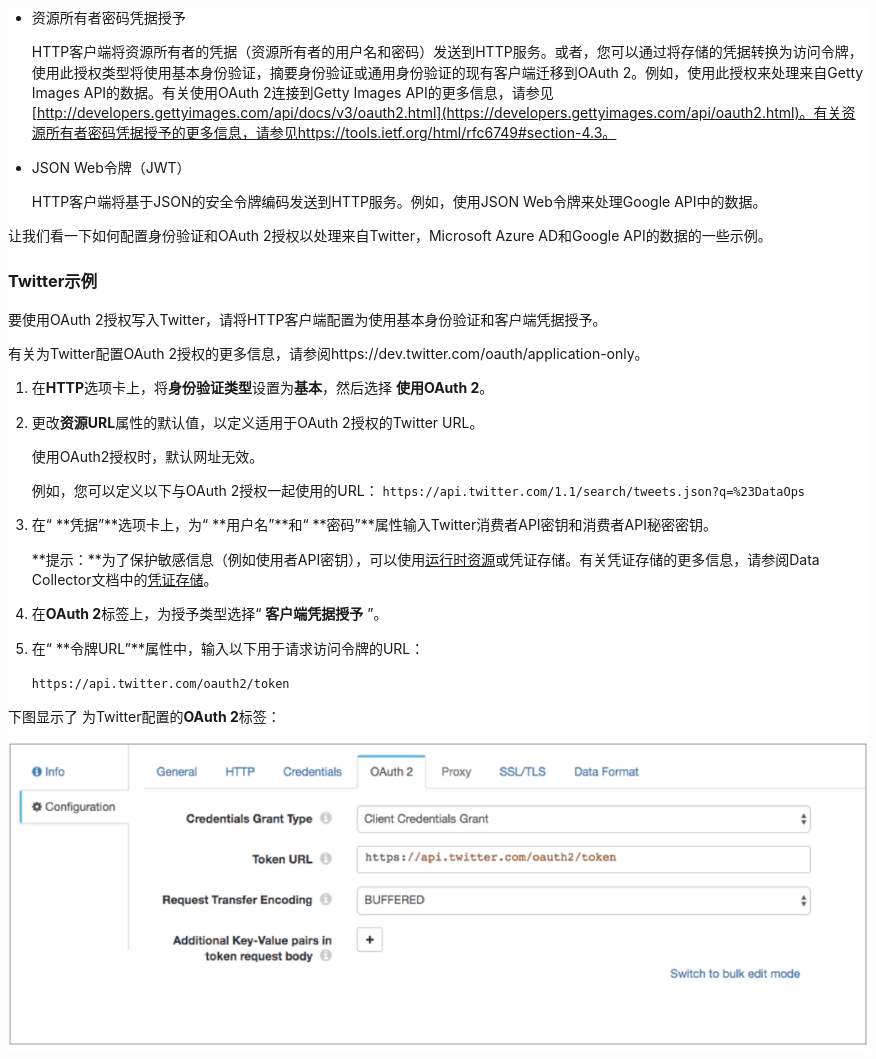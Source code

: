 - 资源所有者密码凭据授予

  HTTP客户端将资源所有者的凭据（资源所有者的用户名和密码）发送到HTTP服务。或者，您可以通过将存储的凭据转换为访问令牌，使用此授权类型将使用基本身份验证，摘要身份验证或通用身份验证的现有客户端迁移到OAuth 2。例如，使用此授权来处理来自Getty Images API的数据。有关使用OAuth 2连接到Getty Images API的更多信息，请参见[http://developers.gettyimages.com/api/docs/v3/oauth2.html](https://developers.gettyimages.com/api/oauth2.html)。有关资源所有者密码凭据授予的更多信息，请参见https://tools.ietf.org/html/rfc6749#section-4.3。

- JSON Web令牌（JWT）

  HTTP客户端将基于JSON的安全令牌编码发送到HTTP服务。例如，使用JSON Web令牌来处理Google API中的数据。

让我们看一下如何配置身份验证和OAuth 2授权以处理来自Twitter，Microsoft Azure AD和Google API的数据的一些示例。

### Twitter示例

要使用OAuth 2授权写入Twitter，请将HTTP客户端配置为使用基本身份验证和客户端凭据授予。

有关为Twitter配置OAuth 2授权的更多信息，请参阅https://dev.twitter.com/oauth/application-only。

1. 在**HTTP**选项卡上，将**身份验证类型**设置为**基本**，然后选择 **使用OAuth 2**。

2. 更改**资源URL**属性的默认值，以定义适用于OAuth 2授权的Twitter URL。

   使用OAuth2授权时，默认网址无效。

   例如，您可以定义以下与OAuth 2授权一起使用的URL： `https://api.twitter.com/1.1/search/tweets.json?q=%23DataOps`

3. 在“ **凭据”**选项卡上，为“ **用户名”**和“ **密码”**属性输入Twitter消费者API密钥和消费者API秘密密钥。

   **提示：**为了保护敏感信息（例如使用者API密钥），可以使用[运行时资源](https://streamsets.com/documentation/controlhub/latest/help/datacollector/UserGuide/Pipeline_Configuration/RuntimeValues.html#concept_bs4_5nm_2s)或凭证存储。有关凭证存储的更多信息，请参阅Data Collector文档中的[凭证存储](https://streamsets.com/documentation/datacollector/latest/help/#datacollector/UserGuide/Configuration/CredentialStores.html)。

4. 在**OAuth 2**标签上，为授予类型选择“ **客户端凭据授予** ”。

5. 在“ **令牌URL”**属性中，输入以下用于请求访问令牌的URL：

   ```
   https://api.twitter.com/oauth2/token
   ```

下图显示了 为Twitter配置的**OAuth 2**标签：

![img](imgs/HTTPClientProcessor_OAuth2Twitter-20200310184614108.png)
